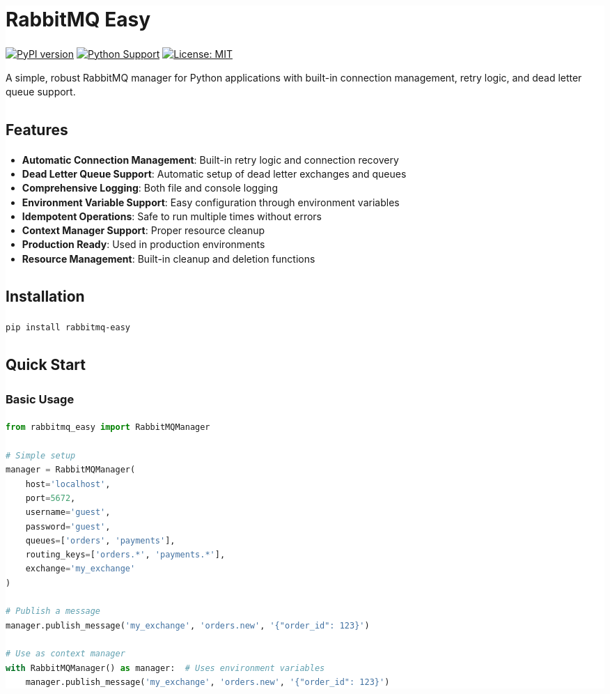 # RabbitMQ Easy

[![PyPI version](https://badge.fury.io/py/rabbitmq-easy.svg)](https://badge.fury.io/py/rabbitmq-easy)
[![Python Support](https://img.shields.io/pypi/pyversions/rabbitmq-easy.svg)](https://pypi.org/project/rabbitmq-easy/)
[![License: MIT](https://img.shields.io/badge/License-MIT-yellow.svg)](https://opensource.org/licenses/MIT)

A simple, robust RabbitMQ manager for Python applications with built-in connection management, retry logic, and dead letter queue support.

## Features

- **Automatic Connection Management**: Built-in retry logic and connection recovery
- **Dead Letter Queue Support**: Automatic setup of dead letter exchanges and queues
- **Comprehensive Logging**: Both file and console logging
- **Environment Variable Support**: Easy configuration through environment variables
- **Idempotent Operations**: Safe to run multiple times without errors
- **Context Manager Support**: Proper resource cleanup
- **Production Ready**: Used in production environments
- **Resource Management**: Built-in cleanup and deletion functions

## Installation

```bash
pip install rabbitmq-easy
```

## Quick Start

### Basic Usage

```python
from rabbitmq_easy import RabbitMQManager

# Simple setup
manager = RabbitMQManager(
    host='localhost',
    port=5672,
    username='guest',
    password='guest',
    queues=['orders', 'payments'],
    routing_keys=['orders.*', 'payments.*'],
    exchange='my_exchange'
)

# Publish a message
manager.publish_message('my_exchange', 'orders.new', '{"order_id": 123}')

# Use as context manager
with RabbitMQManager() as manager:  # Uses environment variables
    manager.publish_message('my_exchange', 'orders.new', '{"order_id": 123}')
```
